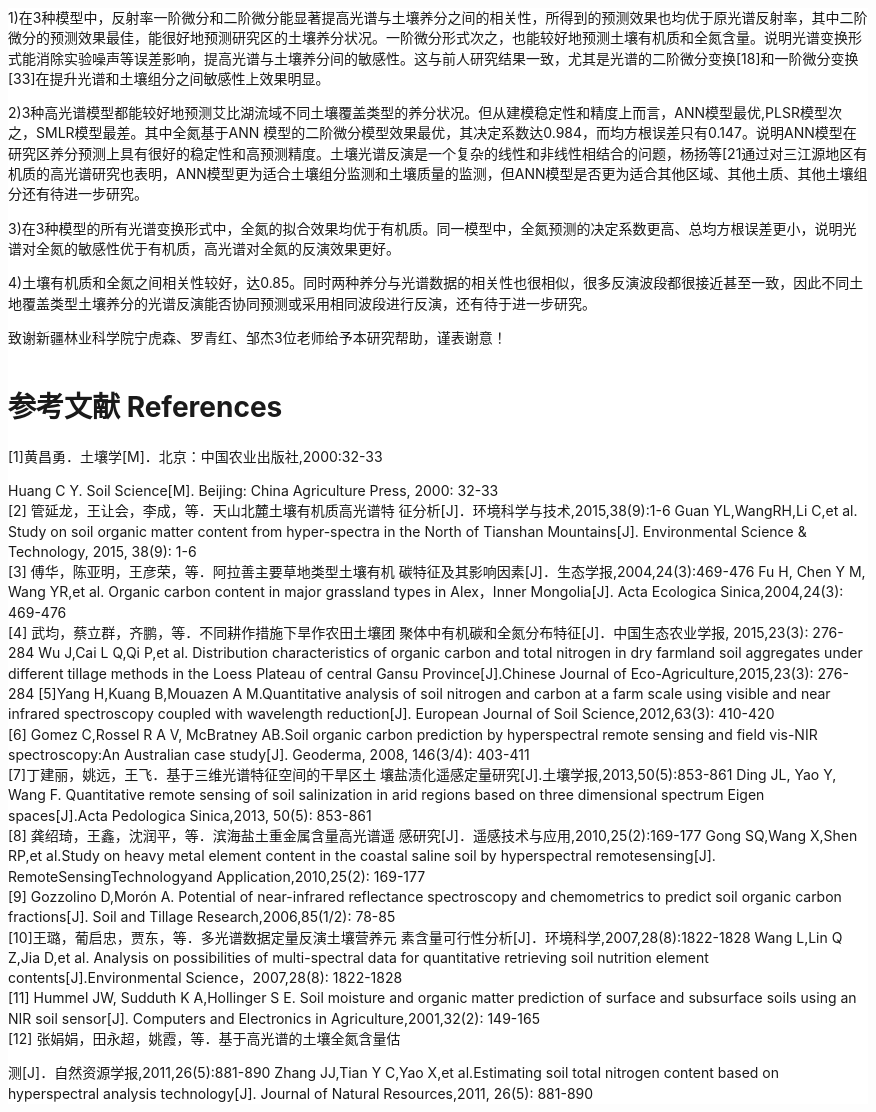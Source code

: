 1)在3种模型中，反射率一阶微分和二阶微分能显著提高光谱与土壤养分之间的相关性，所得到的预测效果也均优于原光谱反射率，其中二阶微分的预测效果最佳，能很好地预测研究区的土壤养分状况。一阶微分形式次之，也能较好地预测土壤有机质和全氮含量。说明光谱变换形式能消除实验噪声等误差影响，提高光谱与土壤养分间的敏感性。这与前人研究结果一致，尤其是光谱的二阶微分变换[18]和一阶微分变换[33]在提升光谱和土壤组分之间敏感性上效果明显。

2)3种高光谱模型都能较好地预测艾比湖流域不同土壤覆盖类型的养分状况。但从建模稳定性和精度上而言，ANN模型最优,PLSR模型次之，SMLR模型最差。其中全氮基于ANN 模型的二阶微分模型效果最优，其决定系数达0.984，而均方根误差只有0.147。说明ANN模型在研究区养分预测上具有很好的稳定性和高预测精度。土壤光谱反演是一个复杂的线性和非线性相结合的问题，杨扬等[21通过对三江源地区有机质的高光谱研究也表明，ANN模型更为适合土壤组分监测和土壤质量的监测，但ANN模型是否更为适合其他区域、其他土质、其他土壤组分还有待进一步研究。

3)在3种模型的所有光谱变换形式中，全氮的拟合效果均优于有机质。同一模型中，全氮预测的决定系数更高、总均方根误差更小，说明光谱对全氮的敏感性优于有机质，高光谱对全氮的反演效果更好。

4)土壤有机质和全氮之间相关性较好，达0.85。同时两种养分与光谱数据的相关性也很相似，很多反演波段都很接近甚至一致，因此不同土地覆盖类型土壤养分的光谱反演能否协同预测或采用相同波段进行反演，还有待于进一步研究。

致谢新疆林业科学院宁虎森、罗青红、邹杰3位老师给予本研究帮助，谨表谢意！

# 参考文献 References

[1]黄昌勇．土壤学[M]．北京：中国农业出版社,2000:32-33

Huang C Y. Soil Science[M]. Beijing: China Agriculture Press, 2000: 32-33   
[2] 管延龙，王让会，李成，等．天山北麓土壤有机质高光谱特 征分析[J]．环境科学与技术,2015,38(9):1-6 Guan YL,WangRH,Li C,et al. Study on soil organic matter content from hyper-spectra in the North of Tianshan Mountains[J]. Environmental Science & Technology, 2015, 38(9): 1-6   
[3] 傅华，陈亚明，王彦荣，等．阿拉善主要草地类型土壤有机 碳特征及其影响因素[J]．生态学报,2004,24(3):469-476 Fu H, Chen Y M, Wang YR,et al. Organic carbon content in major grassland types in Alex，Inner Mongolia[J]. Acta Ecologica Sinica,2004,24(3): 469-476   
[4] 武均，蔡立群，齐鹏，等．不同耕作措施下旱作农田土壤团 聚体中有机碳和全氮分布特征[J]．中国生态农业学报, 2015,23(3): 276-284 Wu J,Cai L Q,Qi P,et al. Distribution characteristics of organic carbon and total nitrogen in dry farmland soil aggregates under different tillage methods in the Loess Plateau of central Gansu Province[J].Chinese Journal of Eco-Agriculture,2015,23(3): 276-284 [5]Yang H,Kuang B,Mouazen A M.Quantitative analysis of soil nitrogen and carbon at a farm scale using visible and near infrared spectroscopy coupled with wavelength reduction[J]. European Journal of Soil Science,2012,63(3): 410-420   
[6] Gomez C,Rossel R A V, McBratney AB.Soil organic carbon prediction by hyperspectral remote sensing and field vis-NIR spectroscopy:An Australian case study[J]. Geoderma, 2008, 146(3/4): 403-411   
[7]丁建丽，姚远，王飞．基于三维光谱特征空间的干旱区土 壤盐渍化遥感定量研究[J].土壤学报,2013,50(5):853-861 Ding JL, Yao Y, Wang F. Quantitative remote sensing of soil salinization in arid regions based on three dimensional spectrum Eigen spaces[J].Acta Pedologica Sinica,2013, 50(5): 853-861   
[8] 龚绍琦，王鑫，沈润平，等．滨海盐土重金属含量高光谱遥 感研究[J]．遥感技术与应用,2010,25(2):169-177 Gong SQ,Wang X,Shen RP,et al.Study on heavy metal element content in the coastal saline soil by hyperspectral remotesensing[J]. RemoteSensingTechnologyand Application,2010,25(2): 169-177   
[9] Gozzolino D,Morón A. Potential of near-infrared reflectance spectroscopy and chemometrics to predict soil organic carbon fractions[J]. Soil and Tillage Research,2006,85(1/2): 78-85   
[10]王璐，葡启忠，贾东，等．多光谱数据定量反演土壤营养元 素含量可行性分析[J]．环境科学,2007,28(8):1822-1828 Wang L,Lin Q Z,Jia D,et al. Analysis on possibilities of multi-spectral data for quantitative retrieving soil nutrition element contents[J].Environmental Science，2007,28(8): 1822-1828   
[11] Hummel JW, Sudduth K A,Hollinger S E. Soil moisture and organic matter prediction of surface and subsurface soils using an NIR soil sensor[J]. Computers and Electronics in Agriculture,2001,32(2): 149-165   
[12] 张娟娟，田永超，姚霞，等．基于高光谱的土壤全氮含量估

测[J]．自然资源学报,2011,26(5):881-890 Zhang JJ,Tian Y C,Yao X,et al.Estimating soil total nitrogen content based on hyperspectral analysis technology[J]. Journal of Natural Resources,2011, 26(5): 881-890
